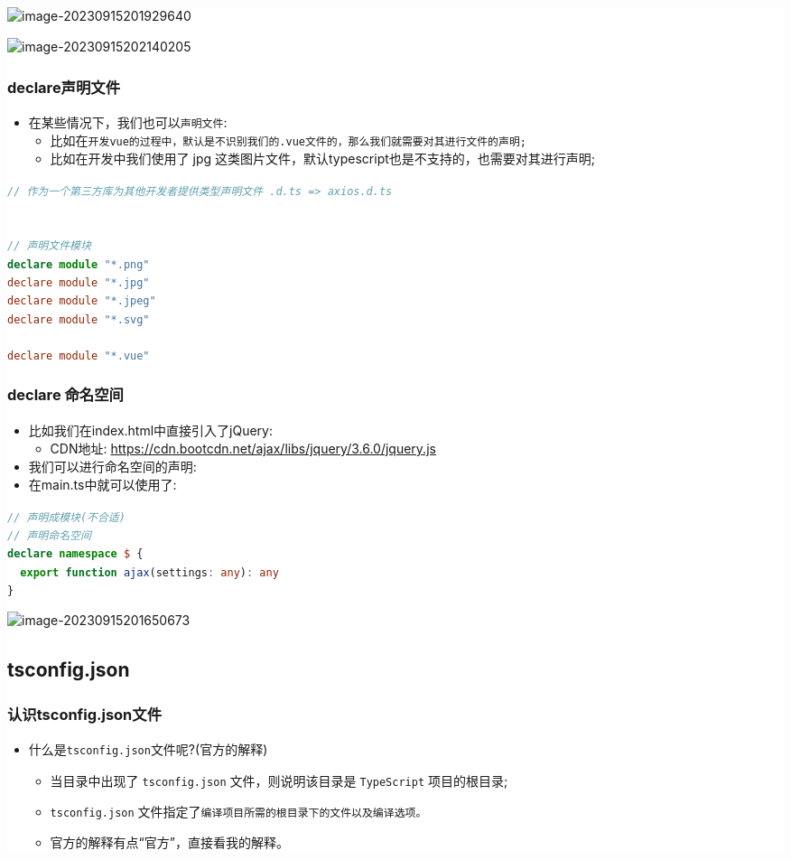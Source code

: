 ![image-20230915201929640](https://cdn.jsdelivr.net/gh/OneOneT/images@main/image-20230915201929640.png)

![image-20230915202140205](https://cdn.jsdelivr.net/gh/OneOneT/images@main/image-20230915202140205.png)

### declare声明文件

- 在某些情况下，我们也可以`声明文件`:
  - 比如在`开发vue的过程中，默认是不识别我们的.vue文件的，那么我们就需要对其进行文件的声明;` 
  - 比如在开发中我们使用了 jpg 这类图片文件，默认typescript也是不支持的，也需要对其进行声明;

```ts
// 作为一个第三方库为其他开发者提供类型声明文件 .d.ts => axios.d.ts


// 声明文件模块
declare module "*.png"
declare module "*.jpg"
declare module "*.jpeg"
declare module "*.svg"

declare module "*.vue"

```

### declare 命名空间 

- 比如我们在index.html中直接引入了jQuery:
  - CDN地址: https://cdn.bootcdn.net/ajax/libs/jquery/3.6.0/jquery.js 
- 我们可以进行命名空间的声明:
- 在main.ts中就可以使用了:

```ts
// 声明成模块(不合适)
// 声明命名空间
declare namespace $ {
  export function ajax(settings: any): any
}
```

![image-20230915201650673](https://cdn.jsdelivr.net/gh/OneOneT/images@main/image-20230915201650673.png)



## tsconfig.json

### 认识tsconfig.json文件

- 什么是`tsconfig.json`文件呢?(官方的解释)

  - 当目录中出现了 `tsconfig.json` 文件，则说明该目录是 `TypeScript` 项目的根目录; 

  - `tsconfig.json` 文件指定了`编译项目所需的根目录下的文件以及编译选项。`

  - 官方的解释有点“官方”，直接看我的解释。
